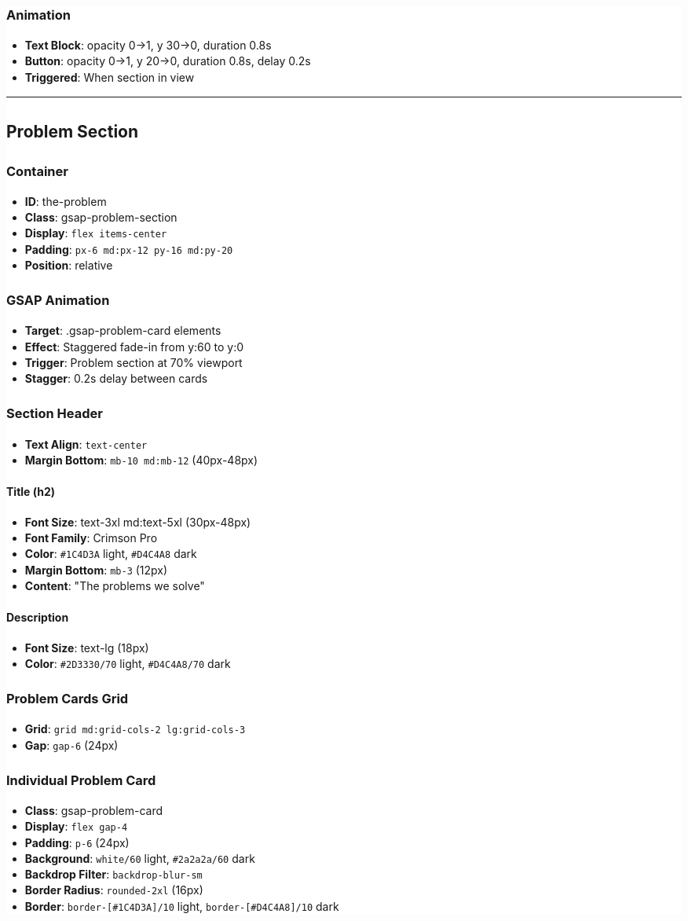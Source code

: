 ### Animation
- **Text Block**: opacity 0→1, y 30→0, duration 0.8s
- **Button**: opacity 0→1, y 20→0, duration 0.8s, delay 0.2s
- **Triggered**: When section in view

---

## Problem Section

### Container
- **ID**: the-problem
- **Class**: gsap-problem-section
- **Display**: `flex items-center`
- **Padding**: `px-6 md:px-12 py-16 md:py-20`
- **Position**: relative

### GSAP Animation
- **Target**: .gsap-problem-card elements
- **Effect**: Staggered fade-in from y:60 to y:0
- **Trigger**: Problem section at 70% viewport
- **Stagger**: 0.2s delay between cards

### Section Header
- **Text Align**: `text-center`
- **Margin Bottom**: `mb-10 md:mb-12` (40px-48px)

#### Title (h2)
- **Font Size**: text-3xl md:text-5xl (30px-48px)
- **Font Family**: Crimson Pro
- **Color**: `#1C4D3A` light, `#D4C4A8` dark
- **Margin Bottom**: `mb-3` (12px)
- **Content**: "The problems we solve"

#### Description
- **Font Size**: text-lg (18px)
- **Color**: `#2D3330/70` light, `#D4C4A8/70` dark

### Problem Cards Grid
- **Grid**: `grid md:grid-cols-2 lg:grid-cols-3`
- **Gap**: `gap-6` (24px)

### Individual Problem Card
- **Class**: gsap-problem-card
- **Display**: `flex gap-4`
- **Padding**: `p-6` (24px)
- **Background**: `white/60` light, `#2a2a2a/60` dark
- **Backdrop Filter**: `backdrop-blur-sm`
- **Border Radius**: `rounded-2xl` (16px)
- **Border**: `border-[#1C4D3A]/10` light, `border-[#D4C4A8]/10` dark
